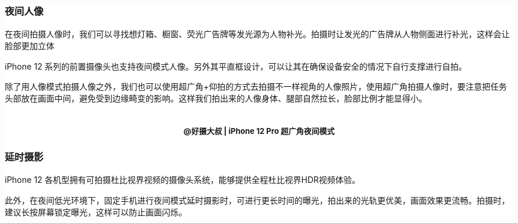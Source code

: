 ### 夜间人像
在夜间拍摄人像时，我们可以寻找想灯箱、橱窗、荧光广告牌等发光源为人物补光。拍摄时让发光的广告牌从人物侧面进行补光，这样会让脸部更加立体

iPhone 12 系列的前置摄像头也支持夜间模式人像。另外其平直框设计，可以让其在确保设备安全的情况下自行支撑进行自拍。

除了用人像模式拍摄人像之外，我们也可以使用超广角+仰拍的方式去拍摄不一样视角的人像照片，使用超广角拍摄人像时，要注意把任务头部放在画面中间，避免受到边缘畸变的影响。这样我们拍出来的人像身体、腿部自然拉长，脸部比例才能显得小。

<center>
  <img src="https://pullup.oss-cn-shanghai.aliyuncs.com/img/202208161716036.jpg" alt="" width="300" height=""></img>
  <br>
  <font size="2"><strong>@好摄大叔 | iPhone 12 Pro 超广角夜间模式</strong></font>
</center>

### 延时摄影
iPhone 12 各机型拥有可拍摄杜比视界视频的摄像头系统，能够提供全程杜比视界HDR视频体验。

此外，在夜间低光环境下，固定手机进行夜间模式延时摄影时，可进行更长时间的曝光，拍出来的光轨更优美，画面效果更流畅。拍摄时，建议长按屏幕锁定曝光，这样可以防止画面闪烁。

